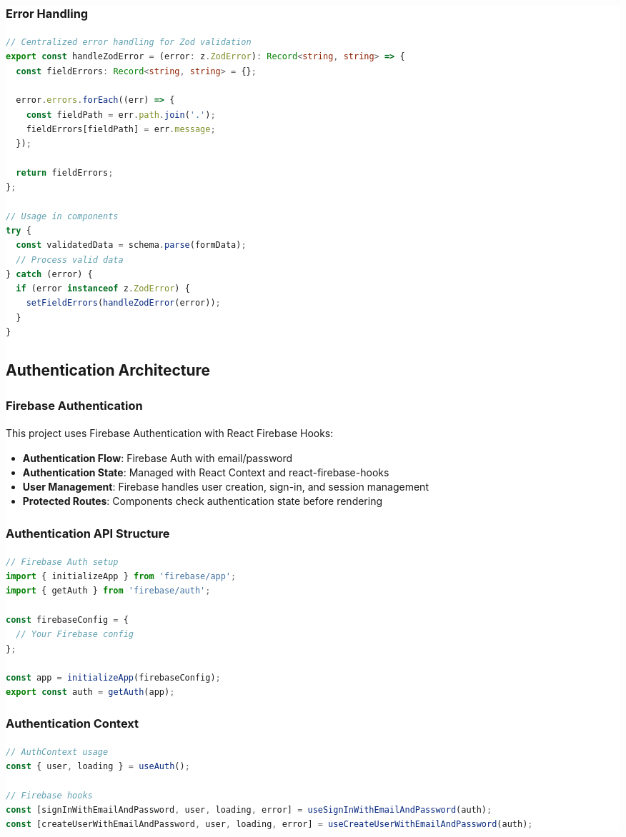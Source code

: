 ### Error Handling

```typescript
// Centralized error handling for Zod validation
export const handleZodError = (error: z.ZodError): Record<string, string> => {
  const fieldErrors: Record<string, string> = {};
  
  error.errors.forEach((err) => {
    const fieldPath = err.path.join('.');
    fieldErrors[fieldPath] = err.message;
  });
  
  return fieldErrors;
};

// Usage in components
try {
  const validatedData = schema.parse(formData);
  // Process valid data
} catch (error) {
  if (error instanceof z.ZodError) {
    setFieldErrors(handleZodError(error));
  }
}
```

## Authentication Architecture

### Firebase Authentication
This project uses Firebase Authentication with React Firebase Hooks:

- **Authentication Flow**: Firebase Auth with email/password
- **Authentication State**: Managed with React Context and react-firebase-hooks
- **User Management**: Firebase handles user creation, sign-in, and session management
- **Protected Routes**: Components check authentication state before rendering

### Authentication API Structure
```typescript
// Firebase Auth setup
import { initializeApp } from 'firebase/app';
import { getAuth } from 'firebase/auth';

const firebaseConfig = {
  // Your Firebase config
};

const app = initializeApp(firebaseConfig);
export const auth = getAuth(app);
```

### Authentication Context
```typescript
// AuthContext usage
const { user, loading } = useAuth();

// Firebase hooks
const [signInWithEmailAndPassword, user, loading, error] = useSignInWithEmailAndPassword(auth);
const [createUserWithEmailAndPassword, user, loading, error] = useCreateUserWithEmailAndPassword(auth);
```


  [baseApi.reducerPath]: baseApi.reducer,